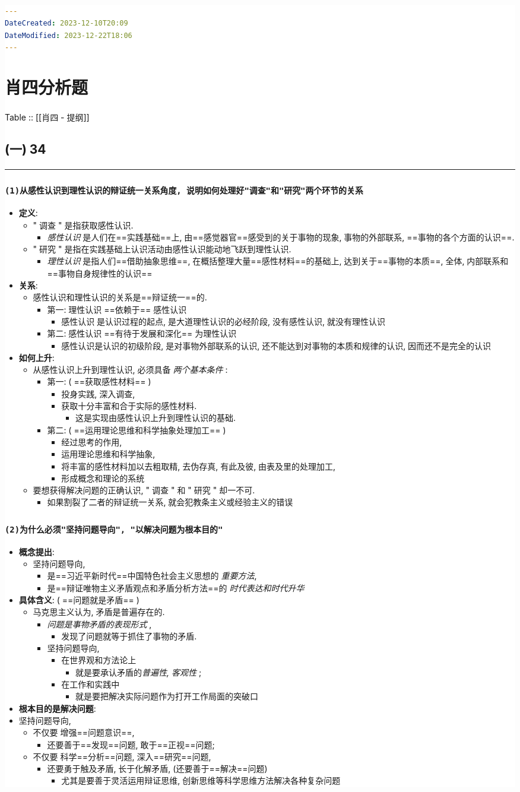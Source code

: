 ```yaml
---
DateCreated: 2023-12-10T20:09
DateModified: 2023-12-22T18:06
---
```

# 肖四分析题

Table :: [[肖四 - 提纲]]

## (一) 34
---
### `(1)从感性认识到理性认识的辩证统一关系角度, 说明如何处理好"调查"和"研究"两个环节的关系`
- **定义**:
	- " 调查 " 是指获取感性认识.
		- *感性认识* 是人们在==实践基础==上, 由==感觉器官==感受到的关于事物的现象, 事物的外部联系, ==事物的各个方面的认识==.
	- " 研究 " 是指在实践基础上认识活动由感性认识能动地飞跃到理性认识.
		- *理性认识* 是指人们==借助抽象思维==, 在概括整理大量==感性材料==的基础上, 达到关于==事物的本质==, 全体, 内部联系和==事物自身规律性的认识==
- **关系**:
	- 感性认识和理性认识的关系是==辩证统一==的.
		- 第一: 理性认识 ==依赖于== 感性认识
			- 感性认识 是认识过程的起点, 是大道理性认识的必经阶段, 没有感性认识, 就没有理性认识
		- 第二: 感性认识 ==有待于发展和深化== 为理性认识
			- 感性认识是认识的初级阶段, 是对事物外部联系的认识, 还不能达到对事物的本质和规律的认识, 因而还不是完全的认识
- **如何上升**:
	- 从感性认识上升到理性认识, 必须具备 *两个基本条件* :
		- 第一: ( ==获取感性材料== )
			- 投身实践, 深入调查,
			- 获取十分丰富和合于实际的感性材料.
				- 这是实现由感性认识上升到理性认识的基础.
		- 第二: ( ==运用理论思维和科学抽象处理加工== )
			- 经过思考的作用,
			- 运用理论思维和科学抽象,
			- 将丰富的感性材料加以去粗取精, 去伪存真, 有此及彼, 由表及里的处理加工,  
			- 形成概念和理论的系统
	- 要想获得解决问题的正确认识, " 调查 " 和 " 研究 " 却一不可.
		- 如果割裂了二者的辩证统一关系, 就会犯教条主义或经验主义的错误
 
### `(2)为什么必须"坚持问题导向", "以解决问题为根本目的"`
- **概念提出**:
	- 坚持问题导向,
		- 是==习近平新时代==中国特色社会主义思想的 *重要方法*,
		- 是==辩证唯物主义矛盾观点和矛盾分析方法==的 *时代表达和时代升华*
- **具体含义**: ( ==问题就是矛盾== )
	- 马克思主义认为, 矛盾是普遍存在的.
		- *问题是事物矛盾的表现形式* ,
			- 发现了问题就等于抓住了事物的矛盾.
		- 坚持问题导向,
			- 在世界观和方法论上
				- 就是要承认矛盾的*普遍性, 客观性* ;
			- 在工作和实践中
				- 就是要把解决实际问题作为打开工作局面的突破口
- **根本目的是解决问题**:
- 坚持问题导向,
	- 不仅要 增强==问题意识==,
		- 还要善于==发现==问题, 敢于==正视==问题;
	- 不仅要 科学==分析==问题, 深入==研究==问题,
		- 还要勇于触及矛盾, 长于化解矛盾, (还要善于==解决==问题)
			- 尤其是要善于灵活运用辩证思维, 创新思维等科学思维方法解决各种复杂问题
   